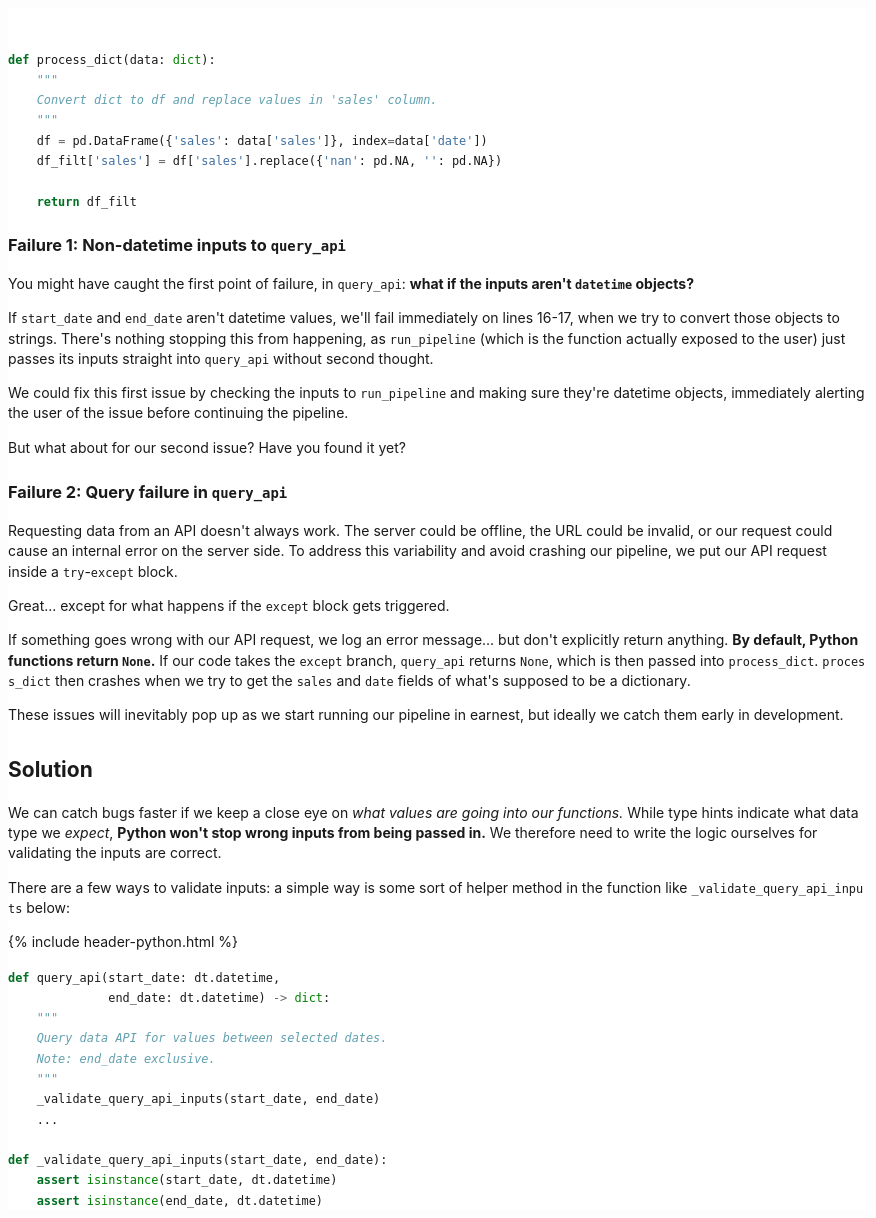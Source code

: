 ```python


def process_dict(data: dict):
    """
    Convert dict to df and replace values in 'sales' column.
    """
    df = pd.DataFrame({'sales': data['sales']}, index=data['date'])
    df_filt['sales'] = df['sales'].replace({'nan': pd.NA, '': pd.NA})

    return df_filt
```

### Failure 1: Non-datetime inputs to `query_api`
You might have caught the first point of failure, in `query_api`: **what if the inputs aren't `datetime` objects?**

If `start_date` and `end_date` aren't datetime values, we'll fail immediately on lines 16-17, when we try to convert those objects to strings. There's nothing stopping this from happening, as `run_pipeline` (which is the function actually exposed to the user) just passes its inputs straight into `query_api` without second thought.

We could fix this first issue by checking the inputs to `run_pipeline` and making sure they're datetime objects, immediately alerting the user of the issue before continuing the pipeline.

But what about for our second issue? Have you found it yet?

### Failure 2: Query failure in `query_api`
Requesting data from an API doesn't always work. The server could be offline, the URL could be invalid, or our request could cause an internal error on the server side. To address this variability and avoid crashing our pipeline, we put our API request inside a `try`-`except` block.

Great... except for what happens if the `except` block gets triggered.

If something goes wrong with our API request, we log an error message... but don't explicitly return anything. **By default, Python functions return `None`.** If our code takes the `except` branch, `query_api` returns `None`, which is then passed into `process_dict`. `process_dict` then crashes when we try to get the `sales` and `date` fields of what's supposed to be a dictionary.

These issues will inevitably pop up as we start running our pipeline in earnest, but ideally we catch them early in development.

## Solution
We can catch bugs faster if we keep a close eye on *what values are going into our functions.* While type hints indicate what data type we *expect*, **Python won't stop wrong inputs from being passed in.** We therefore need to write the logic ourselves for validating the inputs are correct.

There are a few ways to validate inputs: a simple way is some sort of helper method in the function like `_validate_query_api_inputs` below:

{% include header-python.html %}
```python
def query_api(start_date: dt.datetime,
              end_date: dt.datetime) -> dict:
    """
    Query data API for values between selected dates.
    Note: end_date exclusive.
    """
    _validate_query_api_inputs(start_date, end_date)
    ...

def _validate_query_api_inputs(start_date, end_date):
    assert isinstance(start_date, dt.datetime)
    assert isinstance(end_date, dt.datetime)
```
